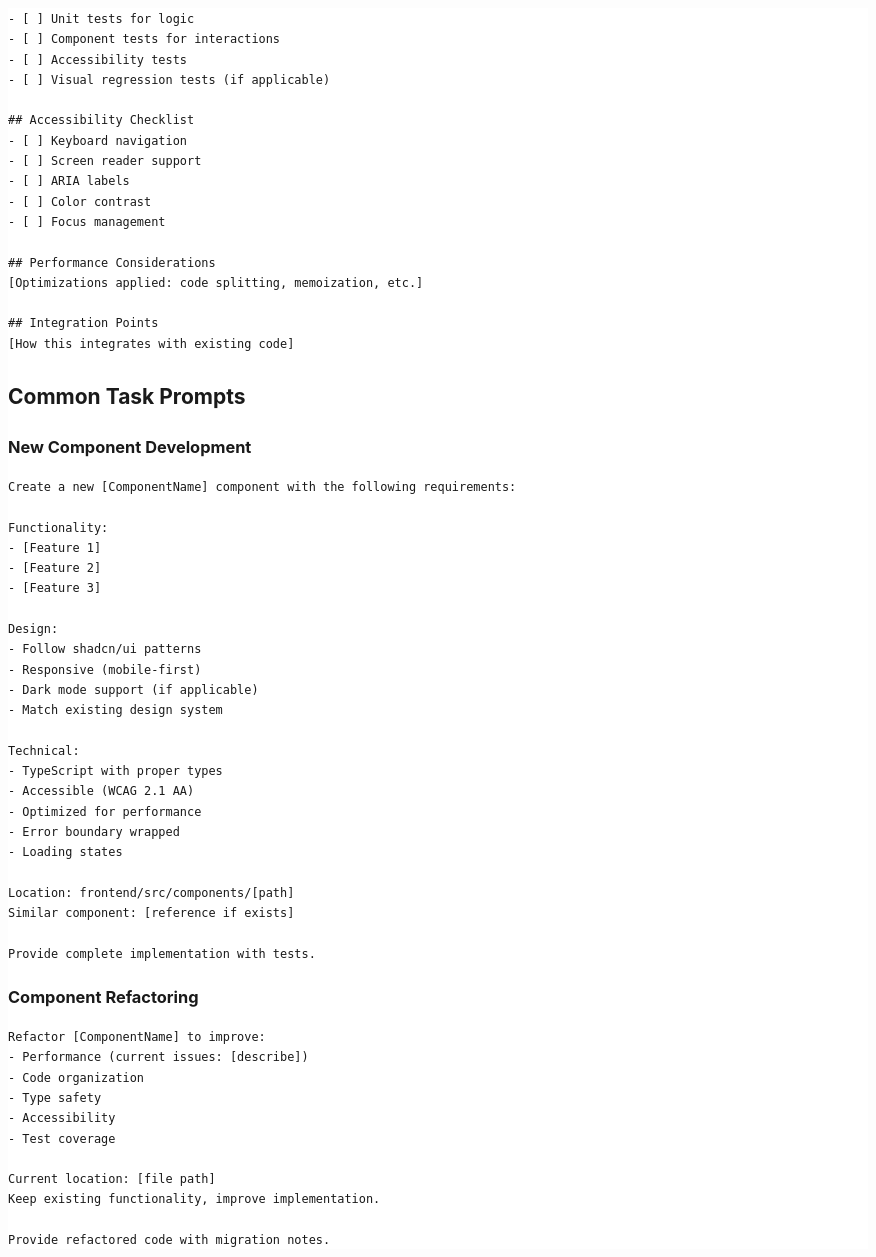 ```
- [ ] Unit tests for logic
- [ ] Component tests for interactions
- [ ] Accessibility tests
- [ ] Visual regression tests (if applicable)

## Accessibility Checklist
- [ ] Keyboard navigation
- [ ] Screen reader support
- [ ] ARIA labels
- [ ] Color contrast
- [ ] Focus management

## Performance Considerations
[Optimizations applied: code splitting, memoization, etc.]

## Integration Points
[How this integrates with existing code]
```

## Common Task Prompts

### New Component Development
```
Create a new [ComponentName] component with the following requirements:

Functionality:
- [Feature 1]
- [Feature 2]
- [Feature 3]

Design:
- Follow shadcn/ui patterns
- Responsive (mobile-first)
- Dark mode support (if applicable)
- Match existing design system

Technical:
- TypeScript with proper types
- Accessible (WCAG 2.1 AA)
- Optimized for performance
- Error boundary wrapped
- Loading states

Location: frontend/src/components/[path]
Similar component: [reference if exists]

Provide complete implementation with tests.
```

### Component Refactoring
```
Refactor [ComponentName] to improve:
- Performance (current issues: [describe])
- Code organization
- Type safety
- Accessibility
- Test coverage

Current location: [file path]
Keep existing functionality, improve implementation.

Provide refactored code with migration notes.
```